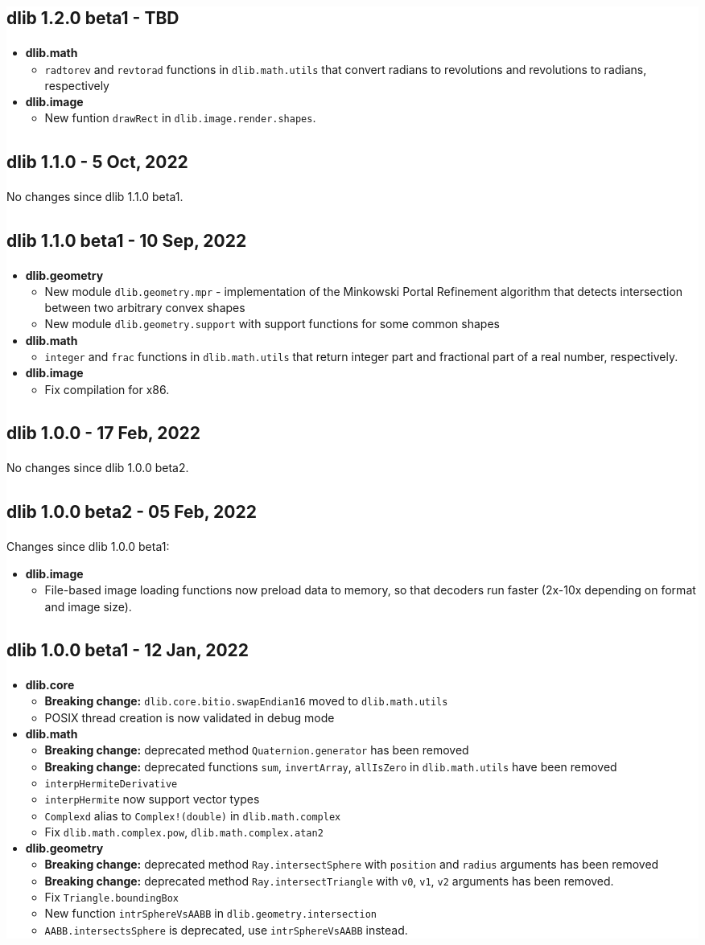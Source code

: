 dlib 1.2.0 beta1 - TBD
----------------------
- **dlib.math**
  - `radtorev` and `revtorad` functions in `dlib.math.utils` that convert radians to revolutions and revolutions to radians, respectively
- **dlib.image**
  - New funtion `drawRect` in `dlib.image.render.shapes`.

dlib 1.1.0 - 5 Oct, 2022
-------------------------
No changes since dlib 1.1.0 beta1.

dlib 1.1.0 beta1 - 10 Sep, 2022
-------------------------------
- **dlib.geometry**
  - New module `dlib.geometry.mpr` - implementation of the Minkowski Portal Refinement algorithm that detects intersection between two arbitrary convex shapes
  - New module `dlib.geometry.support` with support functions for some common shapes
- **dlib.math**
  - `integer` and `frac` functions in `dlib.math.utils` that return integer part and fractional part of a real number, respectively.
- **dlib.image**
  - Fix compilation for x86.

dlib 1.0.0 - 17 Feb, 2022
-------------------------
No changes since dlib 1.0.0 beta2.

dlib 1.0.0 beta2 - 05 Feb, 2022
-------------------------------
Changes since dlib 1.0.0 beta1:
- **dlib.image**
  - File-based image loading functions now preload data to memory, so that decoders run faster (2x-10x depending on format and image size).

dlib 1.0.0 beta1 - 12 Jan, 2022
-------------------------------
- **dlib.core**
  - **Breaking change:** `dlib.core.bitio.swapEndian16` moved to `dlib.math.utils`
  - POSIX thread creation is now validated in debug mode
- **dlib.math**
  - **Breaking change:** deprecated method `Quaternion.generator` has been removed
  - **Breaking change:** deprecated functions `sum`, `invertArray`, `allIsZero` in `dlib.math.utils` have been removed
  - `interpHermiteDerivative`
  - `interpHermite` now support vector types
  - `Complexd` alias to `Complex!(double)` in `dlib.math.complex`
  - Fix `dlib.math.complex.pow`, `dlib.math.complex.atan2`
- **dlib.geometry**
  - **Breaking change:** deprecated method `Ray.intersectSphere` with `position` and `radius` arguments has been removed
  - **Breaking change:** deprecated method `Ray.intersectTriangle` with `v0`, `v1`, `v2` arguments has been removed.
  - Fix `Triangle.boundingBox`
  - New function `intrSphereVsAABB` in `dlib.geometry.intersection`
  - `AABB.intersectsSphere` is deprecated, use `intrSphereVsAABB` instead.

